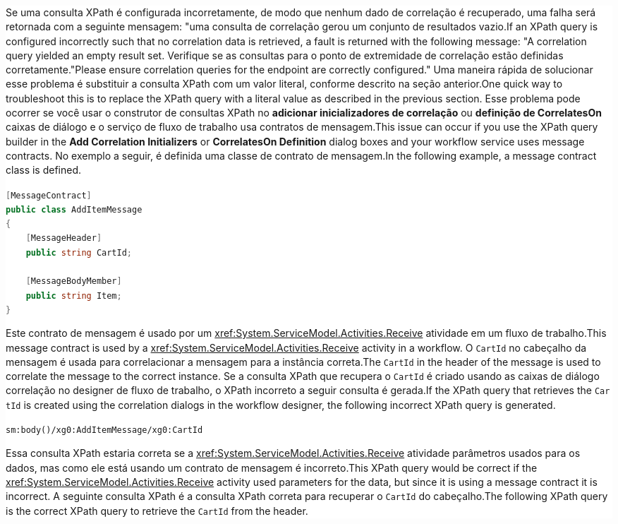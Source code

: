  <span data-ttu-id="4670d-180">Se uma consulta XPath é configurada incorretamente, de modo que nenhum dado de correlação é recuperado, uma falha será retornada com a seguinte mensagem: "uma consulta de correlação gerou um conjunto de resultados vazio.</span><span class="sxs-lookup"><span data-stu-id="4670d-180">If an XPath query is configured incorrectly such that no correlation data is retrieved, a fault is returned with the following message: "A correlation query yielded an empty result set.</span></span> <span data-ttu-id="4670d-181">Verifique se as consultas para o ponto de extremidade de correlação estão definidas corretamente."</span><span class="sxs-lookup"><span data-stu-id="4670d-181">Please ensure correlation queries for the endpoint are correctly configured."</span></span> <span data-ttu-id="4670d-182">Uma maneira rápida de solucionar esse problema é substituir a consulta XPath com um valor literal, conforme descrito na seção anterior.</span><span class="sxs-lookup"><span data-stu-id="4670d-182">One quick way to troubleshoot this is to replace the XPath query with a literal value as described in the previous section.</span></span> <span data-ttu-id="4670d-183">Esse problema pode ocorrer se você usar o construtor de consultas XPath no **adicionar inicializadores de correlação** ou **definição de CorrelatesOn** caixas de diálogo e o serviço de fluxo de trabalho usa contratos de mensagem.</span><span class="sxs-lookup"><span data-stu-id="4670d-183">This issue can occur if you use the XPath query builder in the **Add Correlation Initializers** or **CorrelatesOn Definition** dialog boxes and your workflow service uses message contracts.</span></span> <span data-ttu-id="4670d-184">No exemplo a seguir, é definida uma classe de contrato de mensagem.</span><span class="sxs-lookup"><span data-stu-id="4670d-184">In the following example, a message contract class is defined.</span></span>  
  
```csharp  
[MessageContract]  
public class AddItemMessage  
{  
    [MessageHeader]  
    public string CartId;  
  
    [MessageBodyMember]  
    public string Item;  
}  
```  
  
 <span data-ttu-id="4670d-185">Este contrato de mensagem é usado por um <xref:System.ServiceModel.Activities.Receive> atividade em um fluxo de trabalho.</span><span class="sxs-lookup"><span data-stu-id="4670d-185">This message contract is used by a <xref:System.ServiceModel.Activities.Receive> activity in a workflow.</span></span> <span data-ttu-id="4670d-186">O `CartId` no cabeçalho da mensagem é usada para correlacionar a mensagem para a instância correta.</span><span class="sxs-lookup"><span data-stu-id="4670d-186">The `CartId` in the header of the message is used to correlate the message to the correct instance.</span></span> <span data-ttu-id="4670d-187">Se a consulta XPath que recupera o `CartId` é criado usando as caixas de diálogo correlação no designer de fluxo de trabalho, o XPath incorreto a seguir consulta é gerada.</span><span class="sxs-lookup"><span data-stu-id="4670d-187">If the XPath query that retrieves the `CartId` is created using the correlation dialogs in the workflow designer, the following incorrect XPath query is generated.</span></span>  
  
```  
sm:body()/xg0:AddItemMessage/xg0:CartId  
```  
  
 <span data-ttu-id="4670d-188">Essa consulta XPath estaria correta se a <xref:System.ServiceModel.Activities.Receive> atividade parâmetros usados para os dados, mas como ele está usando um contrato de mensagem é incorreto.</span><span class="sxs-lookup"><span data-stu-id="4670d-188">This XPath query would be correct if the <xref:System.ServiceModel.Activities.Receive> activity used parameters for the data, but since it is using a message contract it is incorrect.</span></span> <span data-ttu-id="4670d-189">A seguinte consulta XPath é a consulta XPath correta para recuperar o `CartId` do cabeçalho.</span><span class="sxs-lookup"><span data-stu-id="4670d-189">The following XPath query is the correct XPath query to retrieve the `CartId` from the header.</span></span>  
  